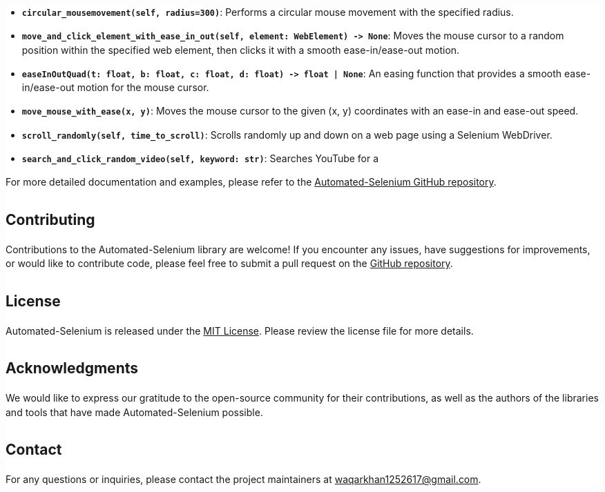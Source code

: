 - **`circular_mousemovement(self, radius=300)`**: Performs a circular mouse movement with the specified radius.

- **`move_and_click_element_with_ease_in_out(self, element: WebElement) -> None`**: Moves the mouse cursor to a random position within the specified web element, then clicks it with a smooth ease-in/ease-out motion.

- **`easeInOutQuad(t: float, b: float, c: float, d: float) -> float | None`**: An easing function that provides a smooth ease-in/ease-out motion for the mouse cursor.

- **`move_mouse_with_ease(x, y)`**: Moves the mouse cursor to the given (x, y) coordinates with an ease-in and ease-out speed.

- **`scroll_randomly(self, time_to_scroll)`**: Scrolls randomly up and down on a web page using a Selenium WebDriver.

- **`search_and_click_random_video(self, keyword: str)`**: Searches YouTube for a

For more detailed documentation and examples, please refer to the [Automated-Selenium GitHub repository](https://github.com/786raees/automated-selenium).

## Contributing

Contributions to the Automated-Selenium library are welcome! If you encounter any issues, have suggestions for improvements, or would like to contribute code, please feel free to submit a pull request on the [GitHub repository](https://github.com/786raees/automated-selenium).

## License

Automated-Selenium is released under the [MIT License](https://github.com/786raees/automated-selenium/blob/main/LICENSE). Please review the license file for more details.

## Acknowledgments

We would like to express our gratitude to the open-source community for their contributions, as well as the authors of the libraries and tools that have made Automated-Selenium possible.

## Contact

For any questions or inquiries, please contact the project maintainers at [waqarkhan1252617@gmail.com](mailto:waqarkhan1252617@gmail.com).